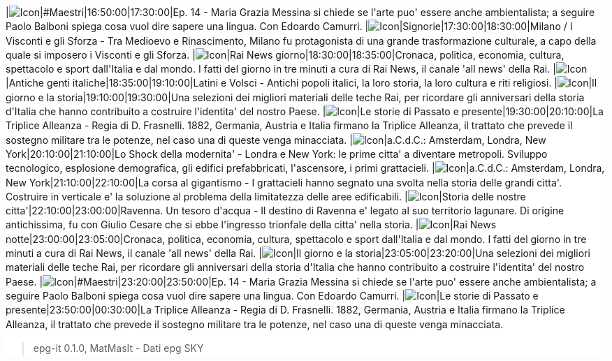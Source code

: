 |![Icon](https://guidatv.sky.it/uuid/dtt_cover_l58VsCKBwnW.png)|#Maestri|16:50:00|17:30:00|Ep. 14 - Maria Grazia Messina si chiede se l&#039;arte puo&#039; essere anche ambientalista; a seguire Paolo Balboni spiega cosa vuol dire sapere una lingua. Con Edoardo Camurri.
|![Icon](https://guidatv.sky.it/uuid/dtt_cover_l58VsCKBwnW.png)|Signorie|17:30:00|18:30:00|Milano / I Visconti e gli Sforza - Tra Medioevo e Rinascimento, Milano fu protagonista di una grande trasformazione culturale, a capo della quale si imposero i Visconti e gli Sforza.
|![Icon](https://guidatv.sky.it/uuid/dtt_cover_l58VsCKBwnW.png)|Rai News giorno|18:30:00|18:35:00|Cronaca, politica, economia, cultura, spettacolo e sport dall&#039;Italia e dal mondo. I fatti del giorno in tre minuti a cura di Rai News, il canale &#039;all news&#039; della Rai.
|![Icon](https://guidatv.sky.it/uuid/dtt_cover_l58VsCKBwnW.png)|Antiche genti italiche|18:35:00|19:10:00|Latini e Volsci - Antichi popoli italici, la loro storia, la loro cultura e riti religiosi.
|![Icon](https://guidatv.sky.it/uuid/dtt_cover_l58VsCKBwnW.png)|Il giorno e la storia|19:10:00|19:30:00|Una selezioni dei migliori materiali delle teche Rai, per ricordare gli anniversari della storia d&#039;Italia che hanno contribuito a costruire l&#039;identita&#039; del nostro Paese.
|![Icon](https://guidatv.sky.it/uuid/dtt_cover_l58VsCKBwnW.png)|Le storie di Passato e presente|19:30:00|20:10:00|La Triplice Alleanza - Regia di D. Frasnelli. 1882, Germania, Austria e Italia firmano la Triplice Alleanza, il trattato che prevede il sostegno militare tra le potenze, nel caso una di queste venga minacciata.
|![Icon](https://guidatv.sky.it/uuid/dtt_cover_l58VsCKBwnW.png)|a.C.d.C.: Amsterdam, Londra, New York|20:10:00|21:10:00|Lo Shock della modernita&#039; - Londra e New York: le prime citta&#039; a diventare metropoli. Sviluppo tecnologico, esplosione demografica, gli edifici prefabbricati, l&#039;ascensore, i primi grattacieli.
|![Icon](https://guidatv.sky.it/uuid/dtt_cover_l58VsCKBwnW.png)|a.C.d.C.: Amsterdam, Londra, New York|21:10:00|22:10:00|La corsa al gigantismo - I grattacieli hanno segnato una svolta nella storia delle grandi citta&#039;. Costruire in verticale e&#039; la soluzione al problema della limitatezza delle aree edificabili.
|![Icon](https://guidatv.sky.it/uuid/dtt_cover_l58VsCKBwnW.png)|Storia delle nostre citta&#039;|22:10:00|23:00:00|Ravenna. Un tesoro d&#039;acqua - Il destino di Ravenna e&#039; legato al suo territorio lagunare. Di origine antichissima, fu con Giulio Cesare che si ebbe l&#039;ingresso trionfale della citta&#039; nella storia.
|![Icon](https://guidatv.sky.it/uuid/dtt_cover_l58VsCKBwnW.png)|Rai News notte|23:00:00|23:05:00|Cronaca, politica, economia, cultura, spettacolo e sport dall&#039;Italia e dal mondo. I fatti del giorno in tre minuti a cura di Rai News, il canale &#039;all news&#039; della Rai.
|![Icon](https://guidatv.sky.it/uuid/dtt_cover_l58VsCKBwnW.png)|Il giorno e la storia|23:05:00|23:20:00|Una selezioni dei migliori materiali delle teche Rai, per ricordare gli anniversari della storia d&#039;Italia che hanno contribuito a costruire l&#039;identita&#039; del nostro Paese.
|![Icon](https://guidatv.sky.it/uuid/dtt_cover_l58VsCKBwnW.png)|#Maestri|23:20:00|23:50:00|Ep. 14 - Maria Grazia Messina si chiede se l&#039;arte puo&#039; essere anche ambientalista; a seguire Paolo Balboni spiega cosa vuol dire sapere una lingua. Con Edoardo Camurri.
|![Icon](https://guidatv.sky.it/uuid/dtt_cover_l58VsCKBwnW.png)|Le storie di Passato e presente|23:50:00|00:30:00|La Triplice Alleanza - Regia di D. Frasnelli. 1882, Germania, Austria e Italia firmano la Triplice Alleanza, il trattato che prevede il sostegno militare tra le potenze, nel caso una di queste venga minacciata.



 > epg-it 0.1.0, MatMasIt - Dati epg SKY